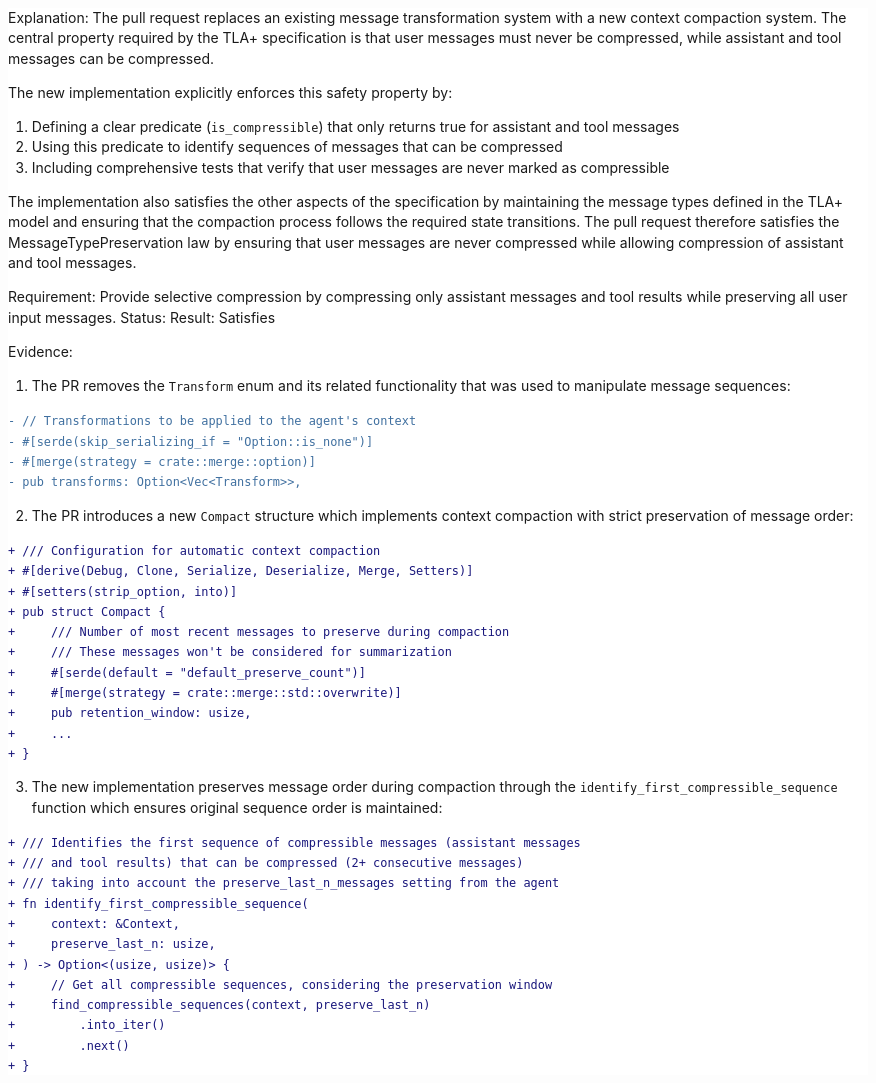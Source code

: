 Explanation:
The pull request replaces an existing message transformation system with a new context compaction system. The central property required by the TLA+ specification is that user messages must never be compressed, while assistant and tool messages can be compressed.

The new implementation explicitly enforces this safety property by:
1. Defining a clear predicate (`is_compressible`) that only returns true for assistant and tool messages
2. Using this predicate to identify sequences of messages that can be compressed
3. Including comprehensive tests that verify that user messages are never marked as compressible

The implementation also satisfies the other aspects of the specification by maintaining the message types defined in the TLA+ model and ensuring that the compaction process follows the required state transitions. The pull request therefore satisfies the MessageTypePreservation law by ensuring that user messages are never compressed while allowing compression of assistant and tool messages.

Requirement: Provide selective compression by compressing only assistant messages and tool results while preserving all user input messages.
Status: Result: Satisfies

Evidence:
1. The PR removes the `Transform` enum and its related functionality that was used to manipulate message sequences:
```diff
- // Transformations to be applied to the agent's context
- #[serde(skip_serializing_if = "Option::is_none")]
- #[merge(strategy = crate::merge::option)]
- pub transforms: Option<Vec<Transform>>,
```

2. The PR introduces a new `Compact` structure which implements context compaction with strict preservation of message order:
```diff
+ /// Configuration for automatic context compaction
+ #[derive(Debug, Clone, Serialize, Deserialize, Merge, Setters)]
+ #[setters(strip_option, into)]
+ pub struct Compact {
+     /// Number of most recent messages to preserve during compaction
+     /// These messages won't be considered for summarization
+     #[serde(default = "default_preserve_count")]
+     #[merge(strategy = crate::merge::std::overwrite)]
+     pub retention_window: usize,
+     ...
+ }
```

3. The new implementation preserves message order during compaction through the `identify_first_compressible_sequence` function which ensures original sequence order is maintained:
```diff
+ /// Identifies the first sequence of compressible messages (assistant messages
+ /// and tool results) that can be compressed (2+ consecutive messages)
+ /// taking into account the preserve_last_n_messages setting from the agent
+ fn identify_first_compressible_sequence(
+     context: &Context,
+     preserve_last_n: usize,
+ ) -> Option<(usize, usize)> {
+     // Get all compressible sequences, considering the preservation window
+     find_compressible_sequences(context, preserve_last_n)
+         .into_iter()
+         .next()
+ }
```
